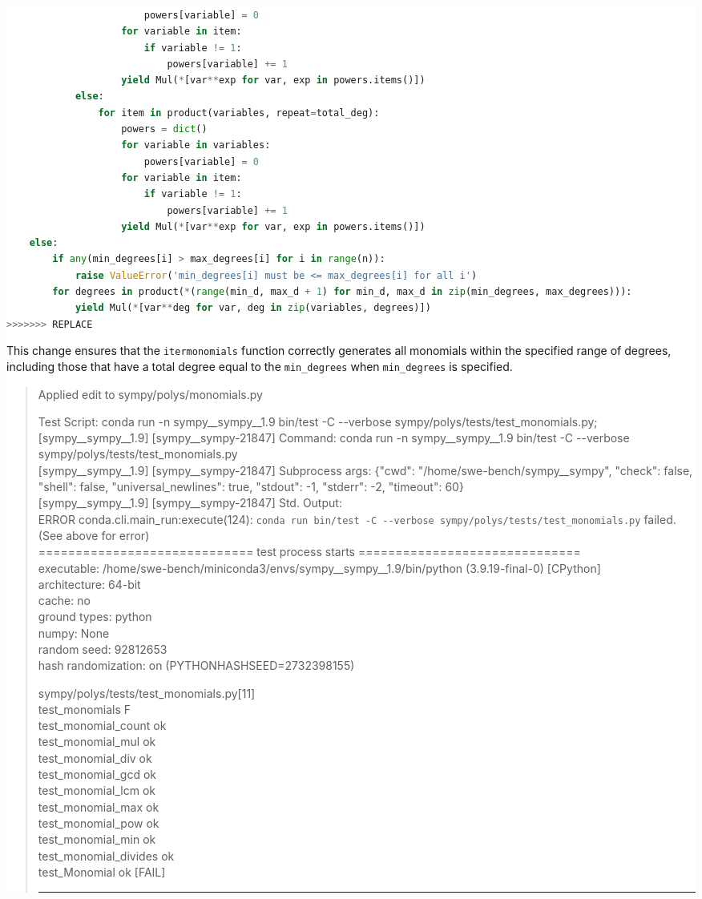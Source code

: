 ```python
                        powers[variable] = 0
                    for variable in item:
                        if variable != 1:
                            powers[variable] += 1
                    yield Mul(*[var**exp for var, exp in powers.items()])
            else:
                for item in product(variables, repeat=total_deg):
                    powers = dict()
                    for variable in variables:
                        powers[variable] = 0
                    for variable in item:
                        if variable != 1:
                            powers[variable] += 1
                    yield Mul(*[var**exp for var, exp in powers.items()])
    else:
        if any(min_degrees[i] > max_degrees[i] for i in range(n)):
            raise ValueError('min_degrees[i] must be <= max_degrees[i] for all i')
        for degrees in product(*(range(min_d, max_d + 1) for min_d, max_d in zip(min_degrees, max_degrees))):
            yield Mul(*[var**deg for var, deg in zip(variables, degrees)])
>>>>>>> REPLACE
```

This change ensures that the `itermonomials` function correctly generates all monomials within the specified range of degrees, including those that have a total degree equal to the `min_degrees` when `min_degrees` is specified.

> Applied edit to sympy/polys/monomials.py  
>   
> Test Script: conda run -n sympy__sympy__1.9  bin/test -C --verbose sympy/polys/tests/test_monomials.py;  
> [sympy__sympy__1.9] [sympy__sympy-21847] Command: conda run -n sympy__sympy__1.9 bin/test -C --verbose sympy/polys/tests/test_monomials.py   
> [sympy__sympy__1.9] [sympy__sympy-21847] Subprocess args: {"cwd": "/home/swe-bench/sympy__sympy", "check": false, "shell": false, "universal_newlines": true, "stdout": -1, "stderr": -2, "timeout": 60}   
> [sympy__sympy__1.9] [sympy__sympy-21847] Std. Output:  
> ERROR conda.cli.main_run:execute(124): `conda run bin/test -C --verbose sympy/polys/tests/test_monomials.py` failed. (See above for error)  
> ============================= test process starts ==============================  
> executable:         /home/swe-bench/miniconda3/envs/sympy__sympy__1.9/bin/python  (3.9.19-final-0) [CPython]  
> architecture:       64-bit  
> cache:              no  
> ground types:       python   
> numpy:              None  
> random seed:        92812653  
> hash randomization: on (PYTHONHASHSEED=2732398155)  
>   
> sympy/polys/tests/test_monomials.py[11]   
> test_monomials F  
> test_monomial_count ok  
> test_monomial_mul ok  
> test_monomial_div ok  
> test_monomial_gcd ok  
> test_monomial_lcm ok  
> test_monomial_max ok  
> test_monomial_pow ok  
> test_monomial_min ok  
> test_monomial_divides ok  
> test_Monomial ok                                                          [FAIL]  
>   
>   
> ________________________________________________________________________________  